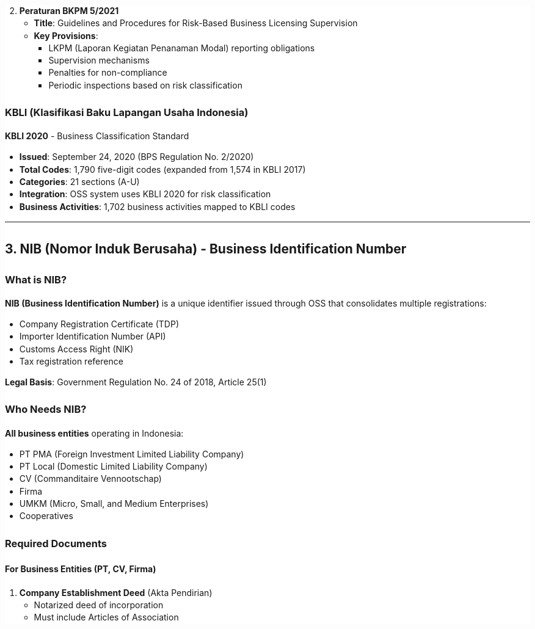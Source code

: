 2. **Peraturan BKPM 5/2021**
   - **Title**: Guidelines and Procedures for Risk-Based Business Licensing Supervision
   - **Key Provisions**:
     - LKPM (Laporan Kegiatan Penanaman Modal) reporting obligations
     - Supervision mechanisms
     - Penalties for non-compliance
     - Periodic inspections based on risk classification

### KBLI (Klasifikasi Baku Lapangan Usaha Indonesia)

**KBLI 2020** - Business Classification Standard
- **Issued**: September 24, 2020 (BPS Regulation No. 2/2020)
- **Total Codes**: 1,790 five-digit codes (expanded from 1,574 in KBLI 2017)
- **Categories**: 21 sections (A-U)
- **Integration**: OSS system uses KBLI 2020 for risk classification
- **Business Activities**: 1,702 business activities mapped to KBLI codes

---

<a name="nib-process"></a>
## 3. NIB (Nomor Induk Berusaha) - Business Identification Number

### What is NIB?

**NIB (Business Identification Number)** is a unique identifier issued through OSS that consolidates multiple registrations:
- Company Registration Certificate (TDP)
- Importer Identification Number (API)
- Customs Access Right (NIK)
- Tax registration reference

**Legal Basis**: Government Regulation No. 24 of 2018, Article 25(1)

### Who Needs NIB?

**All business entities** operating in Indonesia:
- PT PMA (Foreign Investment Limited Liability Company)
- PT Local (Domestic Limited Liability Company)
- CV (Commanditaire Vennootschap)
- Firma
- UMKM (Micro, Small, and Medium Enterprises)
- Cooperatives

### Required Documents

#### For Business Entities (PT, CV, Firma)

1. **Company Establishment Deed** (Akta Pendirian)
   - Notarized deed of incorporation
   - Must include Articles of Association
